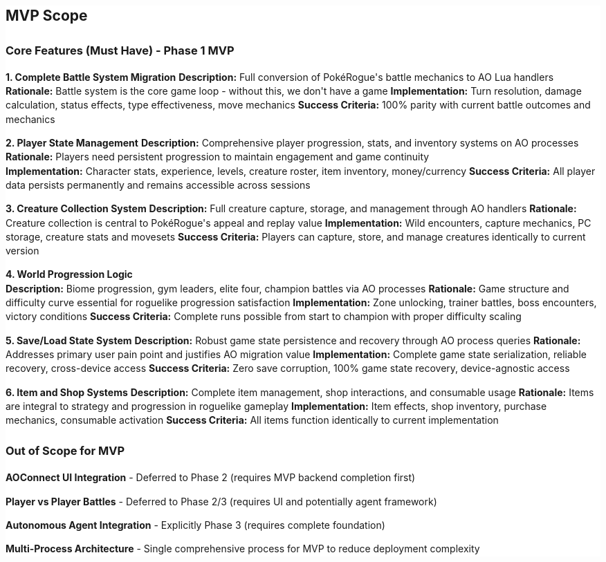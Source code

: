 ## MVP Scope

### Core Features (Must Have) - Phase 1 MVP

**1. Complete Battle System Migration**
**Description:** Full conversion of PokéRogue's battle mechanics to AO Lua handlers
**Rationale:** Battle system is the core game loop - without this, we don't have a game
**Implementation:** Turn resolution, damage calculation, status effects, type effectiveness, move mechanics
**Success Criteria:** 100% parity with current battle outcomes and mechanics

**2. Player State Management**
**Description:** Comprehensive player progression, stats, and inventory systems on AO processes
**Rationale:** Players need persistent progression to maintain engagement and game continuity  
**Implementation:** Character stats, experience, levels, creature roster, item inventory, money/currency
**Success Criteria:** All player data persists permanently and remains accessible across sessions

**3. Creature Collection System**
**Description:** Full creature capture, storage, and management through AO handlers
**Rationale:** Creature collection is central to PokéRogue's appeal and replay value
**Implementation:** Wild encounters, capture mechanics, PC storage, creature stats and movesets
**Success Criteria:** Players can capture, store, and manage creatures identically to current version

**4. World Progression Logic**  
**Description:** Biome progression, gym leaders, elite four, champion battles via AO processes
**Rationale:** Game structure and difficulty curve essential for roguelike progression satisfaction
**Implementation:** Zone unlocking, trainer battles, boss encounters, victory conditions
**Success Criteria:** Complete runs possible from start to champion with proper difficulty scaling

**5. Save/Load State System**
**Description:** Robust game state persistence and recovery through AO process queries
**Rationale:** Addresses primary user pain point and justifies AO migration value
**Implementation:** Complete game state serialization, reliable recovery, cross-device access
**Success Criteria:** Zero save corruption, 100% game state recovery, device-agnostic access

**6. Item and Shop Systems**
**Description:** Complete item management, shop interactions, and consumable usage
**Rationale:** Items are integral to strategy and progression in roguelike gameplay
**Implementation:** Item effects, shop inventory, purchase mechanics, consumable activation
**Success Criteria:** All items function identically to current implementation

### Out of Scope for MVP

**AOConnect UI Integration** - Deferred to Phase 2 (requires MVP backend completion first)

**Player vs Player Battles** - Deferred to Phase 2/3 (requires UI and potentially agent framework)

**Autonomous Agent Integration** - Explicitly Phase 3 (requires complete foundation)

**Multi-Process Architecture** - Single comprehensive process for MVP to reduce deployment complexity
